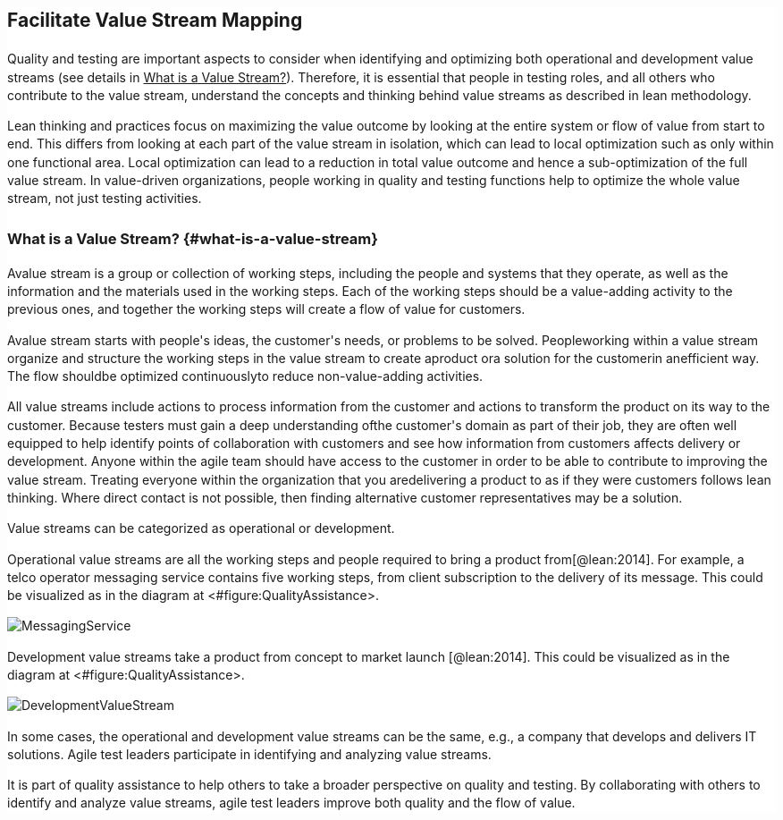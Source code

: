 ## Facilitate Value Stream Mapping
Quality and testing are important aspects to consider when identifying and optimizing both operational and development value streams (see details in [What is a Value Stream?](#section:what-is-a-value-stream)). Therefore, it is essential that people in testing roles, and all others who contribute to the value stream, understand the concepts and thinking behind value streams as described in lean methodology.

Lean thinking and practices focus on maximizing the value outcome by looking at the entire system or flow of value from start to end. This differs from looking at each part of the value stream in isolation, which can lead to local optimization such as only within one functional area. Local optimization can lead to a reduction in total value outcome and hence a sub-optimization of the full value stream. In value-driven organizations, people working in quality and testing functions help to optimize the whole value stream, not just testing activities.

### What is a Value Stream? {#what-is-a-value-stream}
Avalue stream is a group or collection of working steps, including the people and systems that they operate, as well as the information and the materials used in the working steps. Each of the working steps should be a value-adding activity to the previous ones, and together the working steps will create a flow of value for customers.

Avalue stream starts with people's ideas, the customer's needs, or problems to be solved. Peopleworking within a value stream organize and structure the working steps in the value stream to create aproduct ora solution for the customerin anefficient way. The flow shouldbe optimized continuouslyto reduce non-value-adding activities.

All value streams include actions to process information from the customer and actions to transform the product on its way to the customer. Because testers must gain a deep understanding ofthe customer's domain as part of their job, they are often well equipped to help identify points of collaboration with customers and see how information from customers affects delivery or development. Anyone within the agile team should have access to the customer in order to be able to contribute to improving the value stream. Treating everyone within the organization that you aredelivering a product to as if they were customers follows lean thinking. Where direct contact is not possible, then finding alternative customer representatives may be a solution.

Value streams can be categorized as operational or development.

Operational value streams are all the working steps and people required to bring a product from[@lean:2014]. For example, a telco operator messaging service contains five working steps, from client subscription to the delivery of its message. This could be visualized as in the diagram at <#figure:QualityAssistance>.

![MessagingService](RackMultipart20230716-1-22hy1u_html_838ab0f380f3442c.png "Example of messaging service.")

Development value streams take a product from concept to market launch [@lean:2014]. This could be visualized as in the diagram at <#figure:QualityAssistance>.

![DevelopmentValueStream](RackMultipart20230716-1-22hy1u_html_dd877244abc25e7d.png "Example of a development value stream (simplified).")

In some cases, the operational and development value streams can be the same, e.g., a company that develops and delivers IT solutions. Agile test leaders participate in identifying and analyzing value streams.

It is part of quality assistance to help others to take a broader perspective on quality and testing. By collaborating with others to identify and analyze value streams, agile test leaders improve both quality and the flow of value.


[^2]: The ISTQB® definitions of an error, a defect,and a failure differ fromthe ones in common lean literature, e.g., [@lean:2014]. Here the meaning of a defect is according to the ISTQB® Glossary.
[^3]: The ISTQB®definition ofinspection differs from theones in common lean literature,e.g., [@lean:2014].